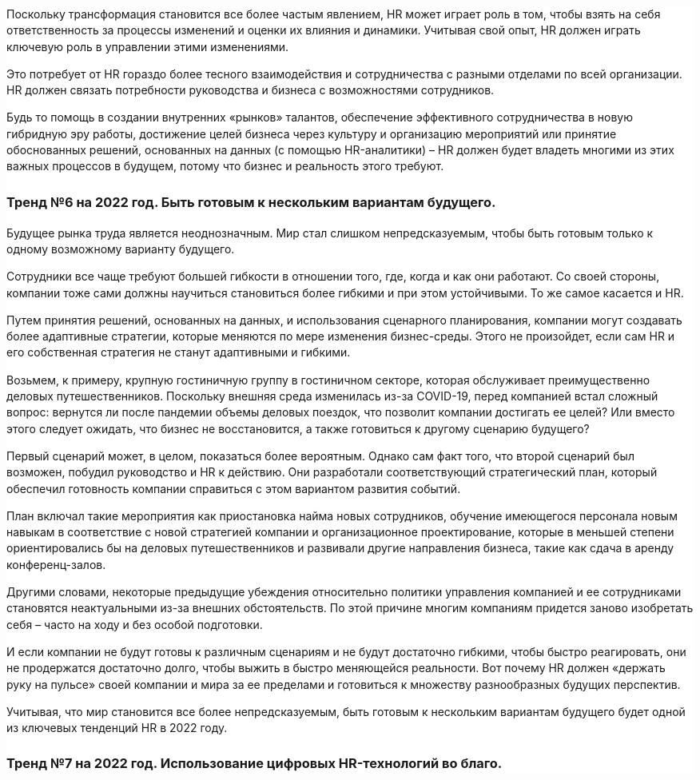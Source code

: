Поскольку трансформация становится все более частым явлением, HR может играет роль в том, чтобы взять на себя ответственность за процессы изменений и оценки их влияния и динамики. Учитывая свой опыт, HR должен играть ключевую роль в управлении этими изменениями.

Это потребует от HR гораздо более тесного взаимодействия и сотрудничества с разными отделами по всей организации. HR должен связать потребности руководства и бизнеса с возможностями сотрудников.

Будь то помощь в создании внутренних «рынков» талантов, обеспечение эффективного сотрудничества в новую гибридную эру работы, достижение целей бизнеса через культуру и организацию мероприятий или принятие обоснованных решений, основанных на данных (с помощью HR-аналитики) – HR должен будет владеть многими из этих важных процессов в будущем, потому что бизнес и реальность этого требуют.

### Тренд №6 на 2022 год. Быть готовым к нескольким вариантам будущего.

Будущее рынка труда является неоднозначным. Мир стал слишком непредсказуемым, чтобы быть готовым только к одному возможному варианту будущего.

Сотрудники все чаще требуют большей гибкости в отношении того, где, когда и как они работают. Со своей стороны, компании тоже сами должны научиться становиться более гибкими и при этом устойчивыми. То же самое касается и HR.

Путем принятия решений, основанных на данных, и использования сценарного планирования, компании могут создавать более адаптивные стратегии, которые меняются по мере изменения бизнес-среды. Этого не произойдет, если сам HR и его собственная стратегия не станут адаптивными и гибкими.

Возьмем, к примеру, крупную гостиничную группу в гостиничном секторе, которая обслуживает преимущественно деловых путешественников. Поскольку внешняя среда изменилась из-за COVID-19, перед компанией встал сложный вопрос: вернутся ли после пандемии объемы деловых поездок, что позволит компании достигать ее целей? Или вместо этого следует ожидать, что бизнес не восстановится, а также готовиться к другому сценарию будущего?

Первый сценарий может, в целом, показаться более вероятным. Однако сам факт того, что второй сценарий был возможен, побудил руководство и HR к действию. Они разработали соответствующий стратегический план, который обеспечил готовность компании справиться с этом вариантом развития событий.

План включал такие мероприятия как приостановка найма новых сотрудников, обучение имеющегося персонала новым навыкам в соответствие с новой стратегией компании и организационное проектирование, которые в меньшей степени ориентировались бы на деловых путешественников и развивали другие направления бизнеса, такие как сдача в аренду конференц-залов.

Другими словами, некоторые предыдущие убеждения относительно политики управления компанией и ее сотрудниками становятся неактуальными из-за внешних обстоятельств. По этой причине многим компаниям придется заново изобретать себя – часто на ходу и без особой подготовки.

И если компании не будут готовы к различным сценариям и не будут достаточно гибкими, чтобы быстро реагировать, они не продержатся достаточно долго, чтобы выжить в быстро меняющейся реальности. Вот почему HR должен «держать руку на пульсе» своей компании и мира за ее пределами и готовиться к множеству разнообразных будущих перспектив.

Учитывая, что мир становится все более непредсказуемым, быть готовым к нескольким вариантам будущего будет одной из ключевых тенденций HR в 2022 году.

### Тренд №7 на 2022 год. Использование цифровых HR-технологий во благо.
